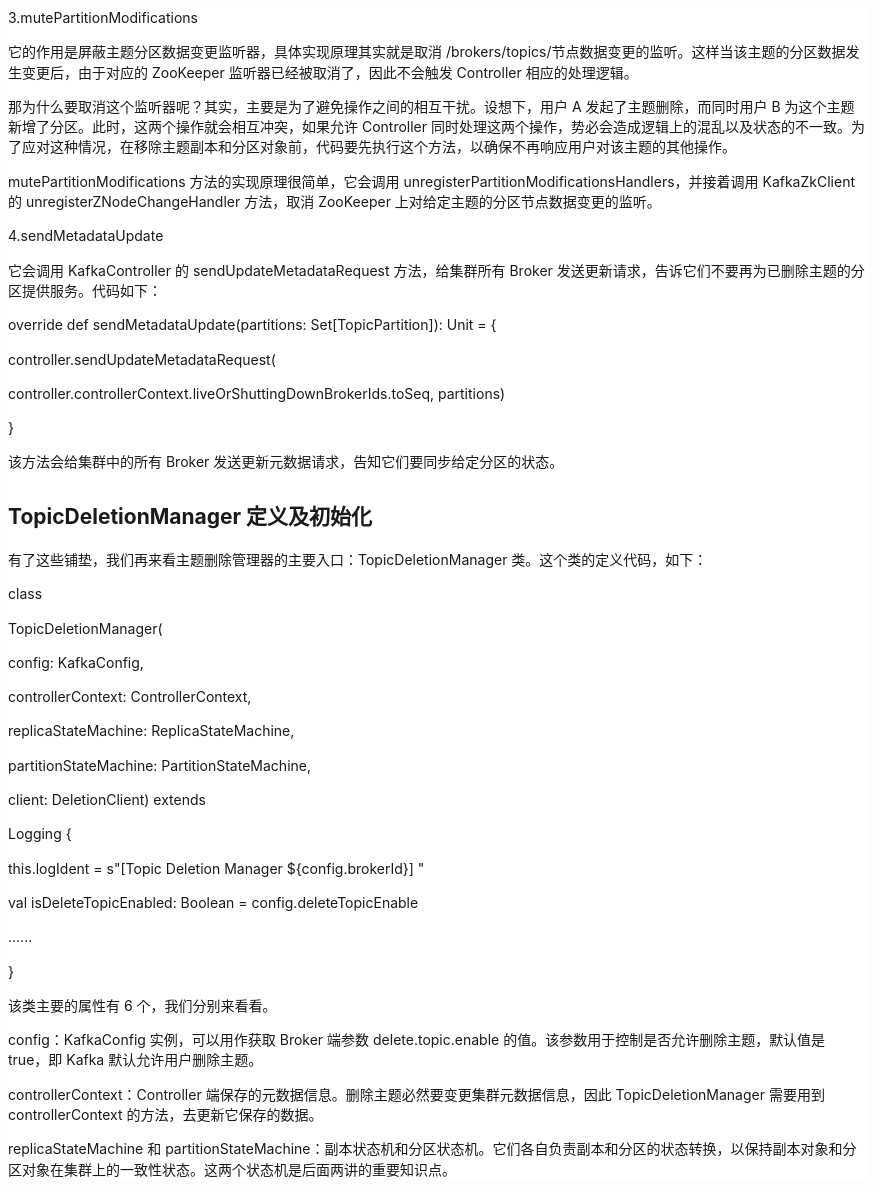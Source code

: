 3.mutePartitionModifications

它的作用是屏蔽主题分区数据变更监听器，具体实现原理其实就是取消 /brokers/topics/节点数据变更的监听。这样当该主题的分区数据发生变更后，由于对应的 ZooKeeper 监听器已经被取消了，因此不会触发 Controller 相应的处理逻辑。

那为什么要取消这个监听器呢？其实，主要是为了避免操作之间的相互干扰。设想下，用户 A 发起了主题删除，而同时用户 B 为这个主题新增了分区。此时，这两个操作就会相互冲突，如果允许 Controller 同时处理这两个操作，势必会造成逻辑上的混乱以及状态的不一致。为了应对这种情况，在移除主题副本和分区对象前，代码要先执行这个方法，以确保不再响应用户对该主题的其他操作。

mutePartitionModifications 方法的实现原理很简单，它会调用 unregisterPartitionModificationsHandlers，并接着调用 KafkaZkClient 的 unregisterZNodeChangeHandler 方法，取消 ZooKeeper 上对给定主题的分区节点数据变更的监听。

4.sendMetadataUpdate

它会调用 KafkaController 的 sendUpdateMetadataRequest 方法，给集群所有 Broker 发送更新请求，告诉它们不要再为已删除主题的分区提供服务。代码如下：

override def sendMetadataUpdate(partitions: Set\[TopicPartition\]): Unit = {

controller.sendUpdateMetadataRequest(

controller.controllerContext.liveOrShuttingDownBrokerIds.toSeq, partitions)

}

该方法会给集群中的所有 Broker 发送更新元数据请求，告知它们要同步给定分区的状态。

## TopicDeletionManager 定义及初始化

有了这些铺垫，我们再来看主题删除管理器的主要入口：TopicDeletionManager 类。这个类的定义代码，如下：

class 

 TopicDeletionManager(

config: KafkaConfig,

controllerContext: ControllerContext,

replicaStateMachine: ReplicaStateMachine,

partitionStateMachine: PartitionStateMachine,

client: DeletionClient) extends 

 Logging {

this.logIdent = s"\[Topic Deletion Manager ${config.brokerId}\] "

val isDeleteTopicEnabled: Boolean = config.deleteTopicEnable

......

}

该类主要的属性有 6 个，我们分别来看看。

config：KafkaConfig 实例，可以用作获取 Broker 端参数 delete.topic.enable 的值。该参数用于控制是否允许删除主题，默认值是 true，即 Kafka 默认允许用户删除主题。

controllerContext：Controller 端保存的元数据信息。删除主题必然要变更集群元数据信息，因此 TopicDeletionManager 需要用到 controllerContext 的方法，去更新它保存的数据。

replicaStateMachine 和 partitionStateMachine：副本状态机和分区状态机。它们各自负责副本和分区的状态转换，以保持副本对象和分区对象在集群上的一致性状态。这两个状态机是后面两讲的重要知识点。
